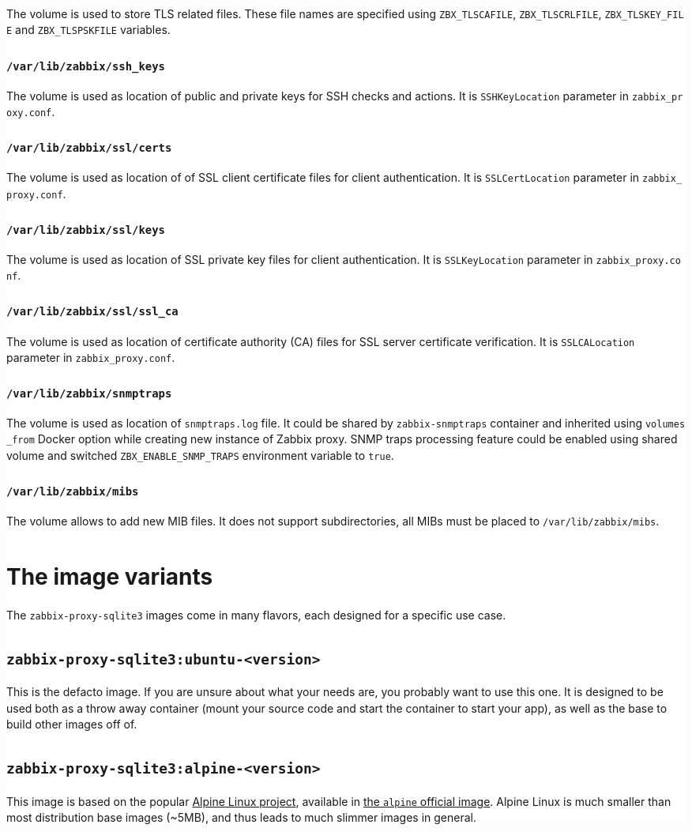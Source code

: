 The volume is used to store TLS related files. These file names are specified using ``ZBX_TLSCAFILE``, ``ZBX_TLSCRLFILE``, ``ZBX_TLSKEY_FILE`` and ``ZBX_TLSPSKFILE`` variables.

### ``/var/lib/zabbix/ssh_keys``

The volume is used as location of public and private keys for SSH checks and actions. It is `SSHKeyLocation` parameter in ``zabbix_proxy.conf``.

### ``/var/lib/zabbix/ssl/certs``

The volume is used as location of of SSL client certificate files for client authentication. It is `SSLCertLocation` parameter in ``zabbix_proxy.conf``.

### ``/var/lib/zabbix/ssl/keys``

The volume is used as location of SSL private key files for client authentication. It is `SSLKeyLocation` parameter in ``zabbix_proxy.conf``.

### ``/var/lib/zabbix/ssl/ssl_ca``

The volume is used as location of certificate authority (CA) files for SSL server certificate verification. It is `SSLCALocation` parameter in ``zabbix_proxy.conf``.

### ``/var/lib/zabbix/snmptraps``

The volume is used as location of ``snmptraps.log`` file. It could be shared by ``zabbix-snmptraps`` container and inherited using `volumes_from` Docker option while creating new instance of Zabbix proxy.
SNMP traps processing feature could be enabled using shared volume and switched ``ZBX_ENABLE_SNMP_TRAPS`` environment variable to `true`.

### ``/var/lib/zabbix/mibs``

The volume allows to add new MIB files. It does not support subdirectories, all MIBs must be placed to ``/var/lib/zabbix/mibs``.

# The image variants

The `zabbix-proxy-sqlite3` images come in many flavors, each designed for a specific use case.

## `zabbix-proxy-sqlite3:ubuntu-<version>`

This is the defacto image. If you are unsure about what your needs are, you probably want to use this one. It is designed to be used both as a throw away container (mount your source code and start the container to start your app), as well as the base to build other images off of.

## `zabbix-proxy-sqlite3:alpine-<version>`

This image is based on the popular [Alpine Linux project](http://alpinelinux.org), available in [the `alpine` official image](https://hub.docker.com/_/alpine). Alpine Linux is much smaller than most distribution base images (~5MB), and thus leads to much slimmer images in general.
